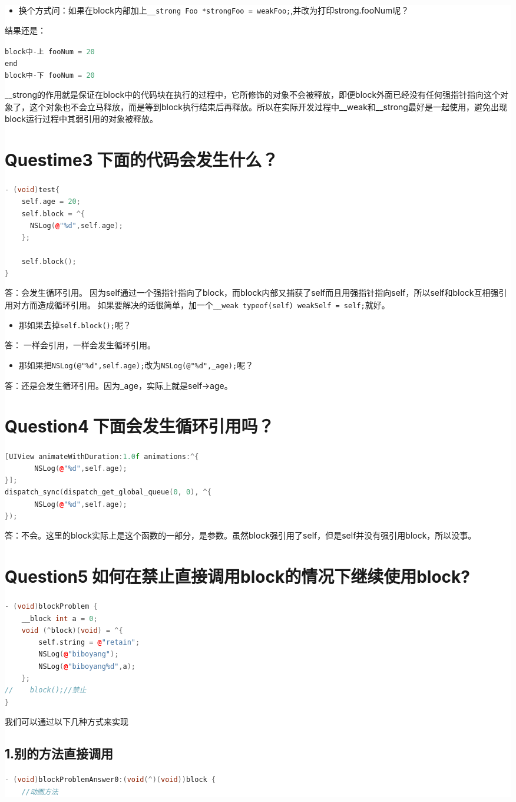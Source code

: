 * 换个方式问：如果在block内部加上`__strong Foo *strongFoo = weakFoo;`,并改为打印strong.fooNum呢？

结果还是：
```C++
block中-上 fooNum = 20
end
block中-下 fooNum = 20
```
__strong的作用就是保证在block中的代码块在执行的过程中，它所修饰的对象不会被释放，即便block外面已经没有任何强指针指向这个对象了，这个对象也不会立马释放，而是等到block执行结束后再释放。所以在实际开发过程中__weak和__strong最好是一起使用，避免出现block运行过程中其弱引用的对象被释放。

# Questime3 下面的代码会发生什么？
```C++
- (void)test{
    self.age = 20;
    self.block = ^{
      NSLog(@"%d",self.age);
    };
    
    self.block();
}
```
答：会发生循环引用。
因为self通过一个强指针指向了block，而block内部又捕获了self而且用强指针指向self，所以self和block互相强引用对方而造成循环引用。
如果要解决的话很简单，加一个`__weak typeof(self) weakSelf = self;`就好。

* 那如果去掉`self.block();`呢？
    
答： 一样会引用，一样会发生循环引用。

* 那如果把`NSLog(@"%d",self.age);`改为`NSLog(@"%d",_age);`呢？
 
 答：还是会发生循环引用。因为_age，实际上就是self->age。

# Question4 下面会发生循环引用吗？
```C++
[UIView animateWithDuration:1.0f animations:^{
       NSLog(@"%d",self.age);
}];
dispatch_sync(dispatch_get_global_queue(0, 0), ^{
       NSLog(@"%d",self.age);
});
```
答：不会。这里的block实际上是这个函数的一部分，是参数。虽然block强引用了self，但是self并没有强引用block，所以没事。


# Question5 如何在禁止直接调用block的情况下继续使用block?
```C++
- (void)blockProblem {
    __block int a = 0;
    void (^block)(void) = ^{
        self.string = @"retain";
        NSLog(@"biboyang");
        NSLog(@"biboyang%d",a);
    };
//    block();//禁止
}
```
我们可以通过以下几种方式来实现
## 1.别的方法直接调用
```C++
- (void)blockProblemAnswer0:(void(^)(void))block {
    //动画方法 
```